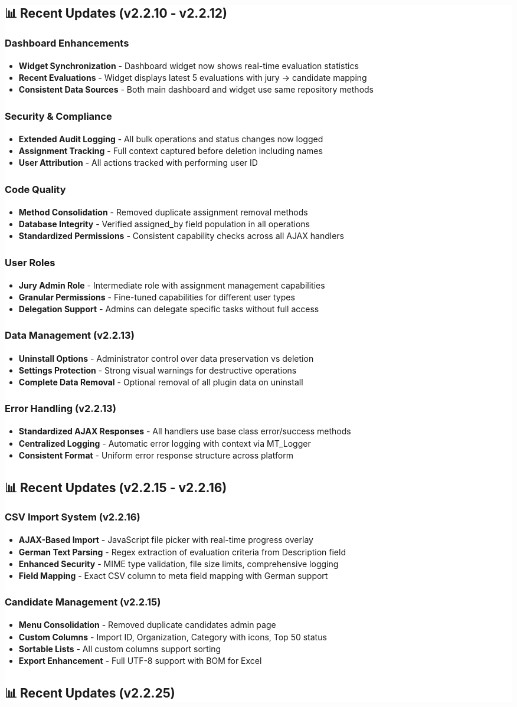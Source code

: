 ## 📊 Recent Updates (v2.2.10 - v2.2.12)

### Dashboard Enhancements
- **Widget Synchronization** - Dashboard widget now shows real-time evaluation statistics
- **Recent Evaluations** - Widget displays latest 5 evaluations with jury → candidate mapping
- **Consistent Data Sources** - Both main dashboard and widget use same repository methods

### Security & Compliance
- **Extended Audit Logging** - All bulk operations and status changes now logged
- **Assignment Tracking** - Full context captured before deletion including names
- **User Attribution** - All actions tracked with performing user ID

### Code Quality
- **Method Consolidation** - Removed duplicate assignment removal methods
- **Database Integrity** - Verified assigned_by field population in all operations
- **Standardized Permissions** - Consistent capability checks across all AJAX handlers

### User Roles
- **Jury Admin Role** - Intermediate role with assignment management capabilities
- **Granular Permissions** - Fine-tuned capabilities for different user types
- **Delegation Support** - Admins can delegate specific tasks without full access

### Data Management (v2.2.13)
- **Uninstall Options** - Administrator control over data preservation vs deletion
- **Settings Protection** - Strong visual warnings for destructive operations
- **Complete Data Removal** - Optional removal of all plugin data on uninstall

### Error Handling (v2.2.13)
- **Standardized AJAX Responses** - All handlers use base class error/success methods
- **Centralized Logging** - Automatic error logging with context via MT_Logger
- **Consistent Format** - Uniform error response structure across platform

## 📊 Recent Updates (v2.2.15 - v2.2.16)

### CSV Import System (v2.2.16)
- **AJAX-Based Import** - JavaScript file picker with real-time progress overlay
- **German Text Parsing** - Regex extraction of evaluation criteria from Description field
- **Enhanced Security** - MIME type validation, file size limits, comprehensive logging
- **Field Mapping** - Exact CSV column to meta field mapping with German support

### Candidate Management (v2.2.15)
- **Menu Consolidation** - Removed duplicate candidates admin page
- **Custom Columns** - Import ID, Organization, Category with icons, Top 50 status
- **Sortable Lists** - All custom columns support sorting
- **Export Enhancement** - Full UTF-8 support with BOM for Excel

## 📊 Recent Updates (v2.2.25)
